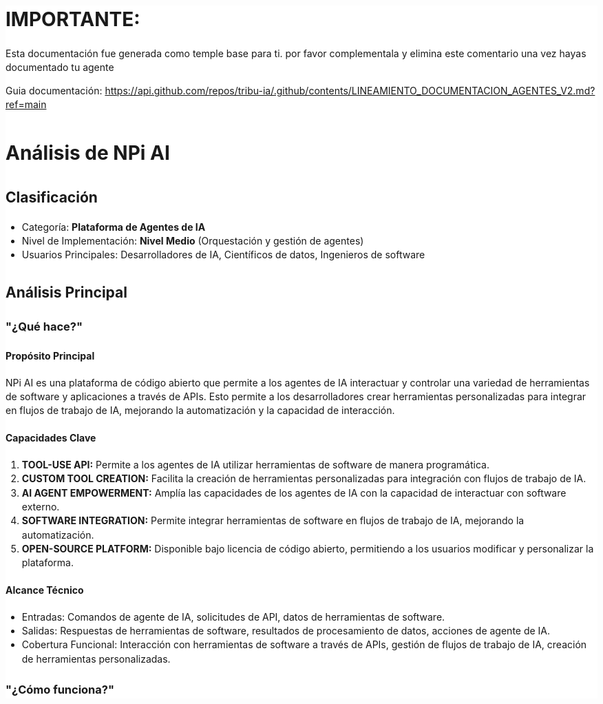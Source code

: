 # IMPORTANTE:

Esta documentación fue generada como temple base para ti. por favor complementala y elimina este comentario una vez hayas documentado tu agente

Guia documentación: https://api.github.com/repos/tribu-ia/.github/contents/LINEAMIENTO_DOCUMENTACION_AGENTES_V2.md?ref=main


# Análisis de NPi AI

## Clasificación

- Categoría: **Plataforma de Agentes de IA**
- Nivel de Implementación: **Nivel Medio** (Orquestación y gestión de agentes)
- Usuarios Principales: Desarrolladores de IA, Científicos de datos, Ingenieros de software

## Análisis Principal

### "¿Qué hace?"

#### Propósito Principal

NPi AI es una plataforma de código abierto que permite a los agentes de IA interactuar y controlar una variedad de herramientas de software y aplicaciones a través de APIs. Esto permite a los desarrolladores crear herramientas personalizadas para integrar en flujos de trabajo de IA, mejorando la automatización y la capacidad de interacción.

#### Capacidades Clave

1. **TOOL-USE API:** Permite a los agentes de IA utilizar herramientas de software de manera programática.
2. **CUSTOM TOOL CREATION:** Facilita la creación de herramientas personalizadas para integración con flujos de trabajo de IA.
3. **AI AGENT EMPOWERMENT:** Amplía las capacidades de los agentes de IA con la capacidad de interactuar con software externo.
4. **SOFTWARE INTEGRATION:** Permite integrar herramientas de software en flujos de trabajo de IA, mejorando la automatización.
5. **OPEN-SOURCE PLATFORM:** Disponible bajo licencia de código abierto, permitiendo a los usuarios modificar y personalizar la plataforma.

#### Alcance Técnico

- Entradas:  Comandos de agente de IA, solicitudes de API, datos de herramientas de software.
- Salidas: Respuestas de herramientas de software, resultados de procesamiento de datos, acciones de agente de IA.
- Cobertura Funcional: Interacción con herramientas de software a través de APIs, gestión de flujos de trabajo de IA, creación de herramientas personalizadas.

### "¿Cómo funciona?"
